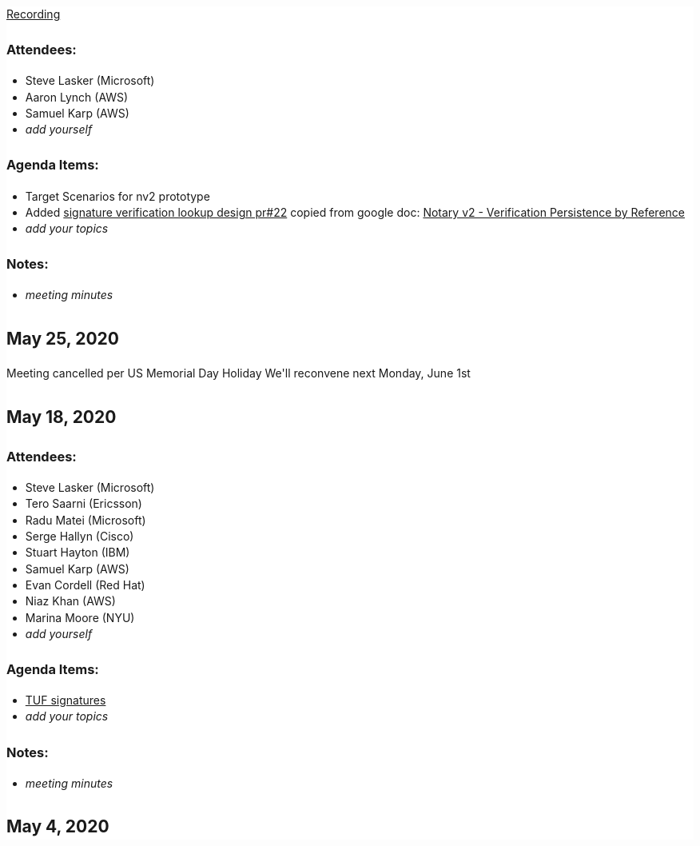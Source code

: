 [Recording](https://www.youtube.com/watch?v=86W2ZaJkEdk&list=PLj6h78yzYM2O1BOGT3hLdJTJCKz0f-bYq&index=10)

### Attendees:
- Steve Lasker (Microsoft)
- Aaron Lynch (AWS)
- Samuel Karp (AWS)
- _add yourself_

### Agenda Items:
- Target Scenarios for nv2 prototype
- Added [signature verification lookup design pr#22](https://github.com/notaryproject/requirements/pull/22) copied from google doc: [Notary v2 - Verification Persistence by Reference](https://docs.google.com/document/d/1VvT6IsnRFuWlhewbL4iY2h6PhLeA57aOoz_mejwRzzE/edit#heading=h.2gazcsgmxkub)
- _add your topics_

### Notes:
- _meeting minutes_

## May 25, 2020

Meeting cancelled per US Memorial Day Holiday
We'll reconvene next Monday, June 1st

## May 18, 2020

### Attendees:
- Steve Lasker (Microsoft)
- Tero Saarni (Ericsson)
- Radu Matei (Microsoft)
- Serge Hallyn (Cisco)
- Stuart Hayton (IBM)
- Samuel Karp (AWS)
- Evan Cordell (Red Hat)
- Niaz Khan (AWS)
- Marina Moore (NYU)
- _add yourself_

### Agenda Items:
- [TUF signatures](https://docs.google.com/document/d/1w8PFELVxt4p1aMk5oJv0RbDyd5J4OyvwguNSNZ1sJNw/edit?ts=5ec1e68c#)
- _add your topics_

### Notes:
- _meeting minutes_


## May 4, 2020
